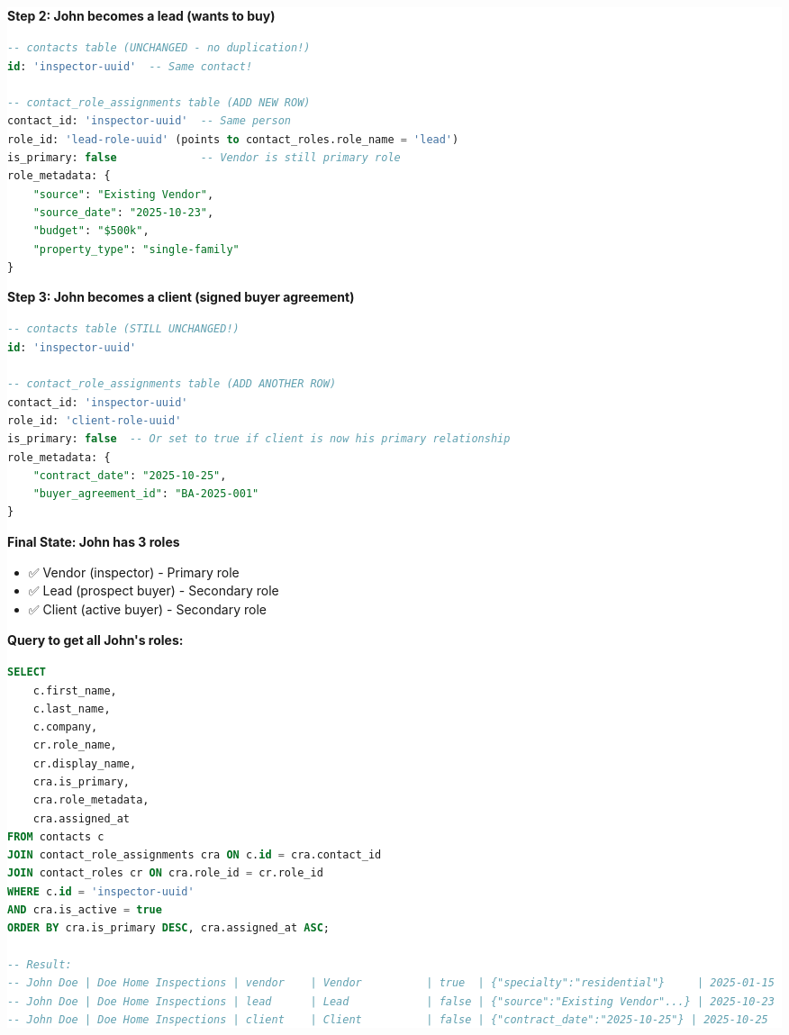 **Step 2: John becomes a lead (wants to buy)**
```sql
-- contacts table (UNCHANGED - no duplication!)
id: 'inspector-uuid'  -- Same contact!

-- contact_role_assignments table (ADD NEW ROW)
contact_id: 'inspector-uuid'  -- Same person
role_id: 'lead-role-uuid' (points to contact_roles.role_name = 'lead')
is_primary: false             -- Vendor is still primary role
role_metadata: {
    "source": "Existing Vendor",
    "source_date": "2025-10-23",
    "budget": "$500k",
    "property_type": "single-family"
}
```

**Step 3: John becomes a client (signed buyer agreement)**
```sql
-- contacts table (STILL UNCHANGED!)
id: 'inspector-uuid'

-- contact_role_assignments table (ADD ANOTHER ROW)
contact_id: 'inspector-uuid'
role_id: 'client-role-uuid'
is_primary: false  -- Or set to true if client is now his primary relationship
role_metadata: {
    "contract_date": "2025-10-25",
    "buyer_agreement_id": "BA-2025-001"
}
```

**Final State: John has 3 roles**
- ✅ Vendor (inspector) - Primary role
- ✅ Lead (prospect buyer) - Secondary role
- ✅ Client (active buyer) - Secondary role

**Query to get all John's roles:**
```sql
SELECT
    c.first_name,
    c.last_name,
    c.company,
    cr.role_name,
    cr.display_name,
    cra.is_primary,
    cra.role_metadata,
    cra.assigned_at
FROM contacts c
JOIN contact_role_assignments cra ON c.id = cra.contact_id
JOIN contact_roles cr ON cra.role_id = cr.role_id
WHERE c.id = 'inspector-uuid'
AND cra.is_active = true
ORDER BY cra.is_primary DESC, cra.assigned_at ASC;

-- Result:
-- John Doe | Doe Home Inspections | vendor    | Vendor          | true  | {"specialty":"residential"}     | 2025-01-15
-- John Doe | Doe Home Inspections | lead      | Lead            | false | {"source":"Existing Vendor"...} | 2025-10-23
-- John Doe | Doe Home Inspections | client    | Client          | false | {"contract_date":"2025-10-25"} | 2025-10-25
```
